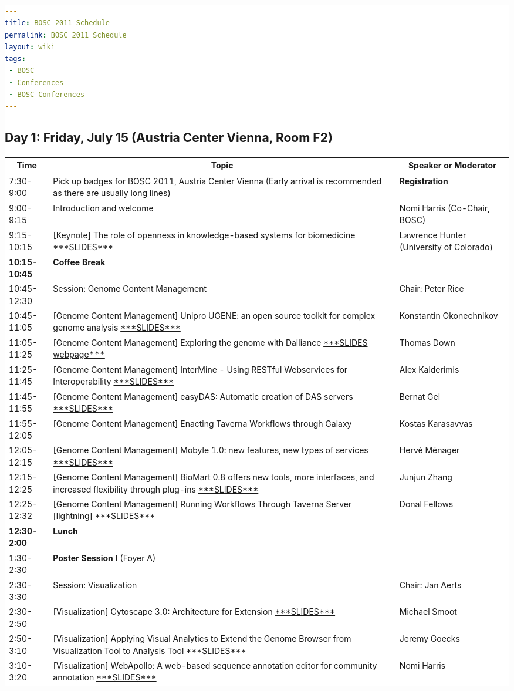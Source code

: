 ```yaml
---
title: BOSC 2011 Schedule
permalink: BOSC_2011_Schedule
layout: wiki
tags:
 - BOSC
 - Conferences
 - BOSC Conferences
---
```


## Day 1: Friday, July 15 (Austria Center Vienna, Room F2)

| Time            | Topic                                                                                                                                                                                                         | Speaker or Moderator                     |
|-----------------|---------------------------------------------------------------------------------------------------------------------------------------------------------------------------------------------------------------|------------------------------------------|
| 7:30-9:00       | Pick up badges for BOSC 2011, Austria Center Vienna (Early arrival is recommended as there are usually long lines)                                                                                            | **Registration**                         |
| 9:00-9:15       | Introduction and welcome                                                                                                                                                                                      | Nomi Harris (Co-Chair, BOSC)             |
| 9:15-10:15      | \[Keynote\] The role of openness in knowledge-based systems for biomedicine [\*\*\*SLIDES\*\*\*](http://www.slideshare.net/bosc2011/a01openness-in-knowledgebased-systems)                                    | Lawrence Hunter (University of Colorado) |
| **10:15-10:45** | **Coffee Break**                                                                                                                                                                                              |                                          |
| 10:45-12:30     | Session: Genome Content Management                                                                                                                                                                            | Chair: Peter Rice                        |
| 10:45-11:05     | \[Genome Content Management\] Unipro UGENE: an open source toolkit for complex genome analysis [\*\*\*SLIDES\*\*\*](http://www.slideshare.net/bosc2011/unipro-ugene-bosc-2011-update)                         | Konstantin Okonechnikov                  |
| 11:05-11:25     | \[Genome Content Management\] Exploring the genome with Dalliance [\*\*\*SLIDES webpage\*\*\*](http://www.biodalliance.org/people/thomas/dalliance-talk-201107/dalliance.html)                                | Thomas Down                              |
| 11:25-11:45     | \[Genome Content Management\] InterMine - Using RESTful Webservices for Interoperability [\*\*\*SLIDES\*\*\*](http://www.slideshare.net/bosc2011/alex-interminebosc-presentation)                             | Alex Kalderimis                          |
| 11:45-11:55     | \[Genome Content Management\] easyDAS: Automatic creation of DAS servers [\*\*\*SLIDES\*\*\*](http://www.slideshare.net/bosc2011/easy-das-bosc2011)                                                           | Bernat Gel                               |
| 11:55-12:05     | \[Genome Content Management\] Enacting Taverna Workflows through Galaxy                                                                                                                                       | Kostas Karasavvas                        |
| 12:05-12:15     | \[Genome Content Management\] Mobyle 1.0: new features, new types of services [\*\*\*SLIDES\*\*\*](http://www.slideshare.net/bosc2011/mobyle-1-0newfeaturesnewtypesofservice)                                 | Hervé Ménager                            |
| 12:15-12:25     | \[Genome Content Management\] BioMart 0.8 offers new tools, more interfaces, and increased flexibility through plug-ins [\*\*\*SLIDES\*\*\*](http://www.slideshare.net/bosc2011/b07genomecontentbiomart)      | Junjun Zhang                             |
| 12:25-12:32     | \[Genome Content Management\] Running Workflows Through Taverna Server \[lightning\] [\*\*\*SLIDES\*\*\*](http://www.slideshare.net/bosc2011/running-workflows-through-galaxy-bosc-presentation)              | Donal Fellows                            |
| **12:30-2:00**  | **Lunch**                                                                                                                                                                                                     |                                          |
| 1:30-2:30       | **Poster Session I** (Foyer A)                                                                                                                                                                                |                                          |
| 2:30-3:30       | Session: Visualization                                                                                                                                                                                        | Chair: Jan Aerts                         |
| 2:30-2:50       | \[Visualization\] Cytoscape 3.0: Architecture for Extension [\*\*\*SLIDES\*\*\*](http://www.slideshare.net/bosc2011/bosc-talk-7152011x)                                                                       | Michael Smoot                            |
| 2:50-3:10       | \[Visualization\] Applying Visual Analytics to Extend the Genome Browser from Visualization Tool to Analysis Tool [\*\*\*SLIDES\*\*\*](http://www.slideshare.net/bosc2011/goecks-bosc-2011)                   | Jeremy Goecks                            |
| 3:10-3:20       | \[Visualization\] WebApollo: A web-based sequence annotation editor for community annotation [\*\*\*SLIDES\*\*\*](http://www.slideshare.net/bosc2011/webapollo-bosc2011)                                      | Nomi Harris                              |